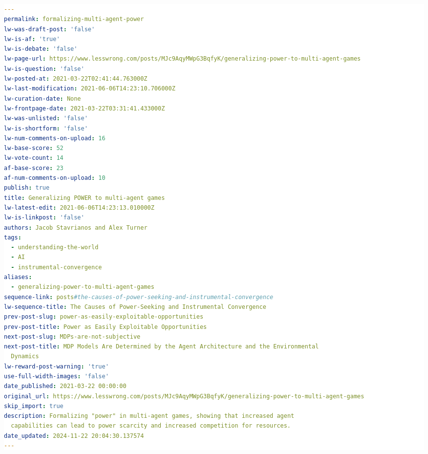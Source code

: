 ```yaml
---
permalink: formalizing-multi-agent-power
lw-was-draft-post: 'false'
lw-is-af: 'true'
lw-is-debate: 'false'
lw-page-url: https://www.lesswrong.com/posts/MJc9AqyMWpG3BqfyK/generalizing-power-to-multi-agent-games
lw-is-question: 'false'
lw-posted-at: 2021-03-22T02:41:44.763000Z
lw-last-modification: 2021-06-06T14:23:10.706000Z
lw-curation-date: None
lw-frontpage-date: 2021-03-22T03:31:41.433000Z
lw-was-unlisted: 'false'
lw-is-shortform: 'false'
lw-num-comments-on-upload: 16
lw-base-score: 52
lw-vote-count: 14
af-base-score: 23
af-num-comments-on-upload: 10
publish: true
title: Generalizing POWER to multi-agent games
lw-latest-edit: 2021-06-06T14:23:13.010000Z
lw-is-linkpost: 'false'
authors: Jacob Stavrianos and Alex Turner
tags:
  - understanding-the-world
  - AI
  - instrumental-convergence
aliases:
  - generalizing-power-to-multi-agent-games
sequence-link: posts#the-causes-of-power-seeking-and-instrumental-convergence
lw-sequence-title: The Causes of Power-Seeking and Instrumental Convergence
prev-post-slug: power-as-easily-exploitable-opportunities
prev-post-title: Power as Easily Exploitable Opportunities
next-post-slug: MDPs-are-not-subjective
next-post-title: MDP Models Are Determined by the Agent Architecture and the Environmental
  Dynamics
lw-reward-post-warning: 'true'
use-full-width-images: 'false'
date_published: 2021-03-22 00:00:00
original_url: https://www.lesswrong.com/posts/MJc9AqyMWpG3BqfyK/generalizing-power-to-multi-agent-games
skip_import: true
description: Formalizing "power" in multi-agent games, showing that increased agent
  capabilities can lead to power scarcity and increased competition for resources.
date_updated: 2024-11-22 20:04:30.137574
---
```



